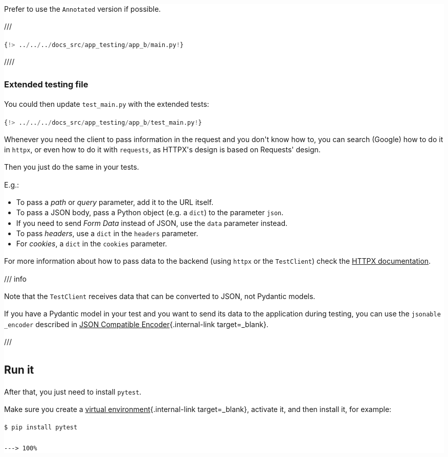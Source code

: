 Prefer to use the `Annotated` version if possible.

///

```Python
{!> ../../../docs_src/app_testing/app_b/main.py!}
```

////

### Extended testing file

You could then update `test_main.py` with the extended tests:

```Python
{!> ../../../docs_src/app_testing/app_b/test_main.py!}
```

Whenever you need the client to pass information in the request and you don't know how to, you can search (Google) how to do it in `httpx`, or even how to do it with `requests`, as HTTPX's design is based on Requests' design.

Then you just do the same in your tests.

E.g.:

* To pass a *path* or *query* parameter, add it to the URL itself.
* To pass a JSON body, pass a Python object (e.g. a `dict`) to the parameter `json`.
* If you need to send *Form Data* instead of JSON, use the `data` parameter instead.
* To pass *headers*, use a `dict` in the `headers` parameter.
* For *cookies*, a `dict` in the `cookies` parameter.

For more information about how to pass data to the backend (using `httpx` or the `TestClient`) check the <a href="https://www.python-httpx.org" class="external-link" target="_blank">HTTPX documentation</a>.

/// info

Note that the `TestClient` receives data that can be converted to JSON, not Pydantic models.

If you have a Pydantic model in your test and you want to send its data to the application during testing, you can use the `jsonable_encoder` described in [JSON Compatible Encoder](encoder.md){.internal-link target=_blank}.

///

## Run it

After that, you just need to install `pytest`.

Make sure you create a [virtual environment](../virtual-environments.md){.internal-link target=_blank}, activate it, and then install it, for example:

<div class="termy">

```console
$ pip install pytest

---> 100%
```

